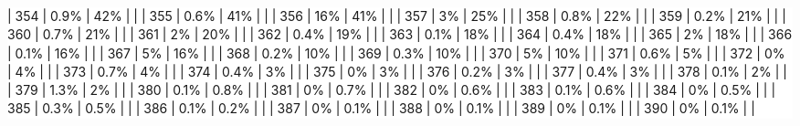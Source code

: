 | 354 | 0.9% | 42% |  |
| 355 | 0.6% | 41% |  |
| 356 | 16% | 41% |  |
| 357 | 3% | 25% |  |
| 358 | 0.8% | 22% |  |
| 359 | 0.2% | 21% |  |
| 360 | 0.7% | 21% |  |
| 361 | 2% | 20% |  |
| 362 | 0.4% | 19% |  |
| 363 | 0.1% | 18% |  |
| 364 | 0.4% | 18% |  |
| 365 | 2% | 18% |  |
| 366 | 0.1% | 16% |  |
| 367 | 5% | 16% |  |
| 368 | 0.2% | 10% |  |
| 369 | 0.3% | 10% |  |
| 370 | 5% | 10% |  |
| 371 | 0.6% | 5% |  |
| 372 | 0% | 4% |  |
| 373 | 0.7% | 4% |  |
| 374 | 0.4% | 3% |  |
| 375 | 0% | 3% |  |
| 376 | 0.2% | 3% |  |
| 377 | 0.4% | 3% |  |
| 378 | 0.1% | 2% |  |
| 379 | 1.3% | 2% |  |
| 380 | 0.1% | 0.8% |  |
| 381 | 0% | 0.7% |  |
| 382 | 0% | 0.6% |  |
| 383 | 0.1% | 0.6% |  |
| 384 | 0% | 0.5% |  |
| 385 | 0.3% | 0.5% |  |
| 386 | 0.1% | 0.2% |  |
| 387 | 0% | 0.1% |  |
| 388 | 0% | 0.1% |  |
| 389 | 0% | 0.1% |  |
| 390 | 0% | 0.1% |  |